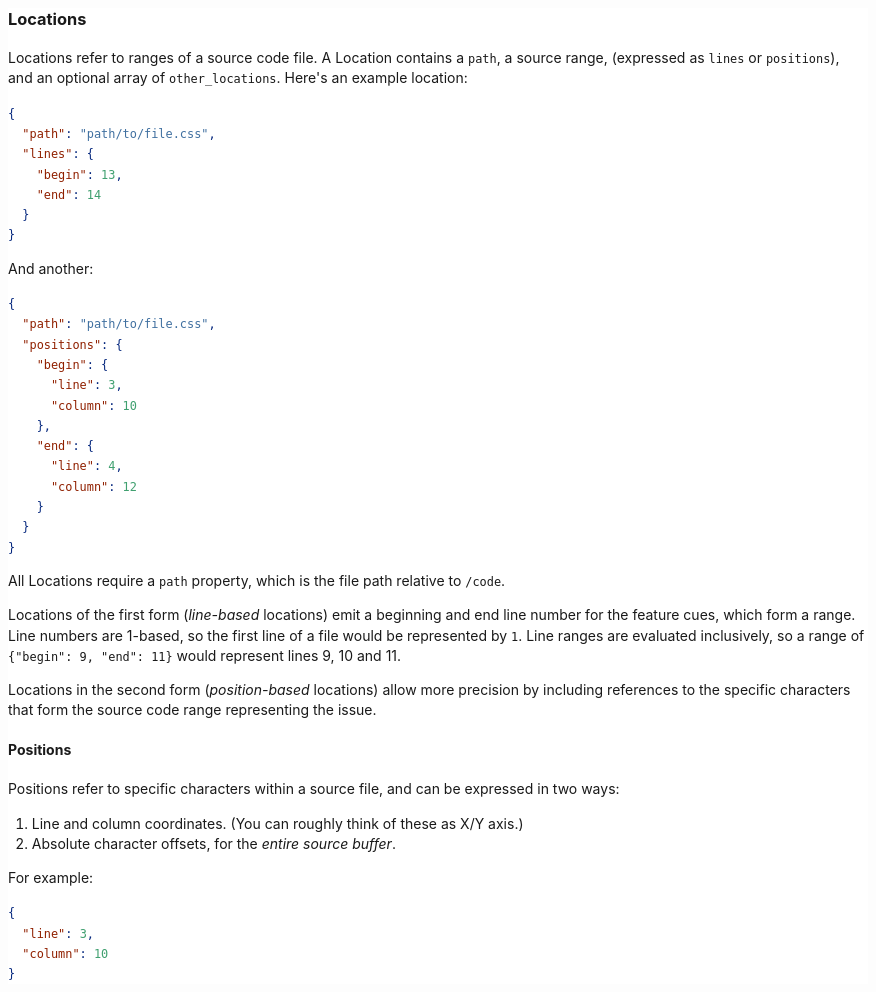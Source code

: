 ### Locations

Locations refer to ranges of a source code file. A Location contains a `path`, a source range,
(expressed as `lines` or `positions`), and an optional array of `other_locations`. Here's an example
location:

```json
{
  "path": "path/to/file.css",
  "lines": {
    "begin": 13,
    "end": 14
  }
}
```
And another:

```json
{
  "path": "path/to/file.css",
  "positions": {
    "begin": {
      "line": 3,
      "column": 10
    },
    "end": {
      "line": 4,
      "column": 12
    }
  }
}
```

All Locations require a `path` property, which is the file path relative to `/code`.

Locations of the first form (_line-based_ locations) emit a beginning and end line number for the
feature cues, which form a range. Line numbers are 1-based, so the first line of a file would be
represented by `1`. Line ranges are evaluated inclusively, so a range of `{"begin": 9, "end": 11}`
would represent lines 9, 10 and 11.

Locations in the second form (_position-based_ locations) allow more precision by including
references to the specific characters that form the source code range representing the issue.

#### Positions

Positions refer to specific characters within a source file, and can be expressed in two ways:

1. Line and column coordinates. (You can roughly think of these as X/Y axis.)
2. Absolute character offsets, for the _entire source buffer_.

For example:

```json
{
  "line": 3,
  "column": 10
}
```
